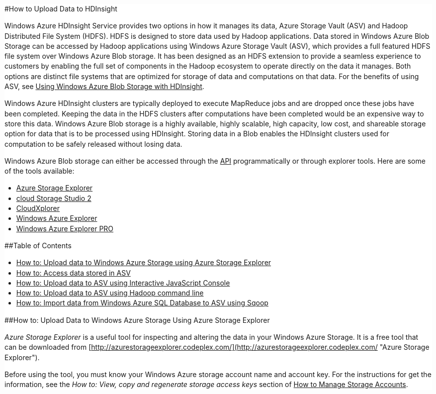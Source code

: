 <properties linkid="manage-services-hdinsight-upload-data" urlDisplayName="Upload data to HDInsight" pageTitle="How to upload data to HDInsight - Windows Azure Services" metaKeywords="hdinsight, hdinsight upload, hdinsight upload data, upload data azure" metaDescription="Learn how to upload data to the the HDInsight service." umbracoNaviHide="0" disqusComments="1" writer="jgao" editor="mollybos" manager="paulettm" />

<div chunk="../chunks/hdinsight-left-nav.md" />

#How to Upload Data to HDInsight

Windows Azure HDInsight Service provides two options in how it manages its data, Azure Storage Vault (ASV) and Hadoop Distributed File System (HDFS). HDFS is designed to store data used by Hadoop applications. Data stored in Windows Azure Blob Storage can be accessed by Hadoop applications using Windows Azure Storage Vault (ASV), which provides a full featured HDFS file system over Windows Azure Blob storage. It has been designed as an HDFS extension to provide a seamless experience to customers by enabling the full set of components in the Hadoop ecosystem to operate directly on the data it manages. Both options are distinct file systems that are optimized for storage of data and computations on that data. For the benefits of using ASV, see [Using Windows Azure Blob Storage with HDInsight](/en-us/manage/services/hdinsight/howto-blob-store/). 

Windows Azure HDInsight clusters are typically deployed to execute MapReduce jobs and are dropped once these jobs have been completed. Keeping the data in the HDFS clusters after computations have been completed would be an expensive way to store this data. Windows Azure Blob storage is a highly available, highly scalable, high capacity, low cost, and shareable storage option for data that is to be processed using HDInsight. Storing data in a Blob enables the HDInsight clusters used for computation to be safely released without losing data. 

Windows Azure Blob storage can either be accessed through the [API](http://www.windowsazure.com/en-us/develop/net/how-to-guides/blob-storage/) programmatically or through explorer tools. Here are some of the tools available:

* [Azure Storage Explorer](http://azurestorageexplorer.codeplex.com/)
* [cloud Storage Studio 2](http://www.cerebrata.com/Products/CloudStorageStudio/)
* [CloudXplorer](http://clumsyleaf.com/products/cloudxplorer)
* [Windows Azure Explorer](http://www.cloudberrylab.com/free-microsoft-azure-explorer.aspx)
* [Windows Azure Explorer PRO](http://www.cloudberrylab.com/microsoft-azure-explorer-pro.aspx)

##Table of Contents

* [How to: Upload data to Windows Azure Storage using Azure Storage Explorer](#storageexplorer)
* [How to: Access data stored in ASV](#blob)
* [How to: Upload data to ASV using Interactive JavaScript Console](#console)
* [How to: Upload data to ASV using Hadoop command line](#commandline)
* [How to: Import data from Windows Azure SQL Database to ASV using Sqoop](#sqoop)

##<a id="storageexplorer"></a>How to: Upload Data to Windows Azure Storage Using Azure Storage Explorer

*Azure Storage Explorer* is a useful tool for inspecting and altering the data in your Windows Azure Storage. It is a free tool that can be downloaded from [http://azurestorageexplorer.codeplex.com/](http://azurestorageexplorer.codeplex.com/ "Azure Storage Explorer").

Before using the tool, you must know your Windows Azure storage account name and account key. For the instructions for get the information, see the *How to: View, copy and regenerate storage access keys* section of [How to Manage Storage Accounts](/en-us/manage/services/storage/how-to-manage-a-storage-account/).
